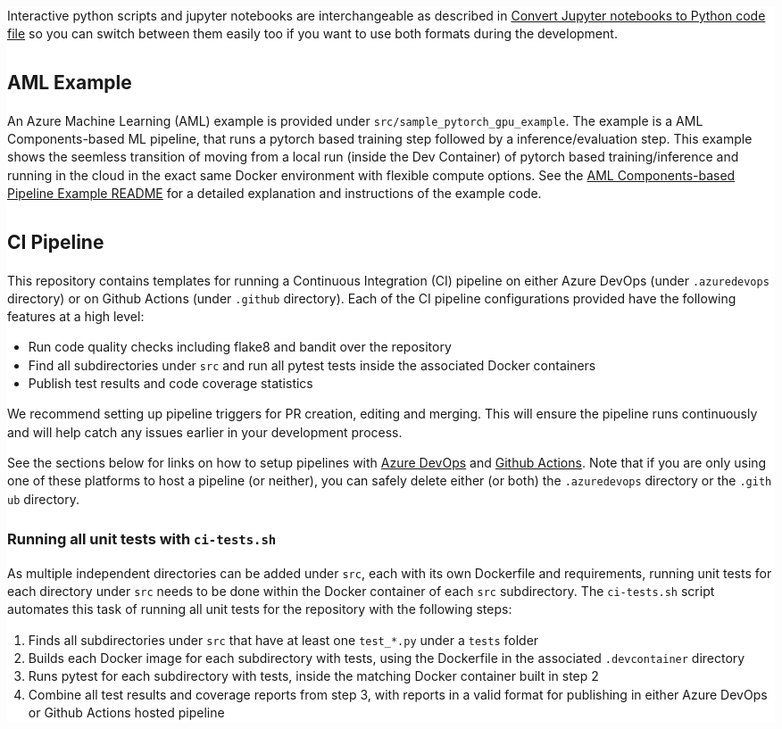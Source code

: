 Interactive python scripts and jupyter notebooks are interchangeable as
described in
[Convert Jupyter notebooks to Python code file](https://code.visualstudio.com/docs/python/jupyter-support-py#_convert-jupyter-notebooks-to-python-code-file)
so you can switch between them easily too if you want to use both formats during
the development.

## AML Example

An Azure Machine Learning (AML) example is provided under
`src/sample_pytorch_gpu_example`. The example is a AML Components-based ML
pipeline, that runs a pytorch based training step followed by a
inference/evaluation step. This example shows the seemless transition of moving
from a local run (inside the Dev Container) of pytorch based training/inference
and running in the cloud in the exact same Docker environment with flexible
compute options. See the
[AML Components-based Pipeline Example README](src/sample_pytorch_gpu_project/README.md)
for a detailed explanation and instructions of the example code.

## CI Pipeline

This repository contains templates for running a Continuous Integration (CI)
pipeline on either Azure DevOps (under `.azuredevops` directory) or on Github
Actions (under `.github` directory). Each of the CI pipeline configurations
provided have the following features at a high level:

-   Run code quality checks including flake8 and bandit over the repository
-   Find all subdirectories under `src` and run all pytest tests inside the
    associated Docker containers
-   Publish test results and code coverage statistics

We recommend setting up pipeline triggers for PR creation, editing and merging.
This will ensure the pipeline runs continuously and will help catch any issues
earlier in your development process.

See the sections below for links on how to setup pipelines with
[Azure DevOps](#how-to-configure-azure-devops-ci-pipeline) and
[Github Actions](#how-to-configure-github-actions-ci-pipeline). Note that if you
are only using one of these platforms to host a pipeline (or neither), you can
safely delete either (or both) the `.azuredevops` directory or the `.github`
directory.

### Running all unit tests with `ci-tests.sh`

As multiple independent directories can be added under `src`, each with its own
Dockerfile and requirements, running unit tests for each directory under `src`
needs to be done within the Docker container of each `src` subdirectory. The
`ci-tests.sh` script automates this task of running all unit tests for the
repository with the following steps:

1. Finds all subdirectories under `src` that have at least one `test_*.py` under
   a `tests` folder
2. Builds each Docker image for each subdirectory with tests, using the
   Dockerfile in the associated `.devcontainer` directory
3. Runs pytest for each subdirectory with tests, inside the matching Docker
   container built in step 2
4. Combine all test results and coverage reports from step 3, with reports in a
   valid format for publishing in either Azure DevOps or Github Actions hosted
   pipeline
